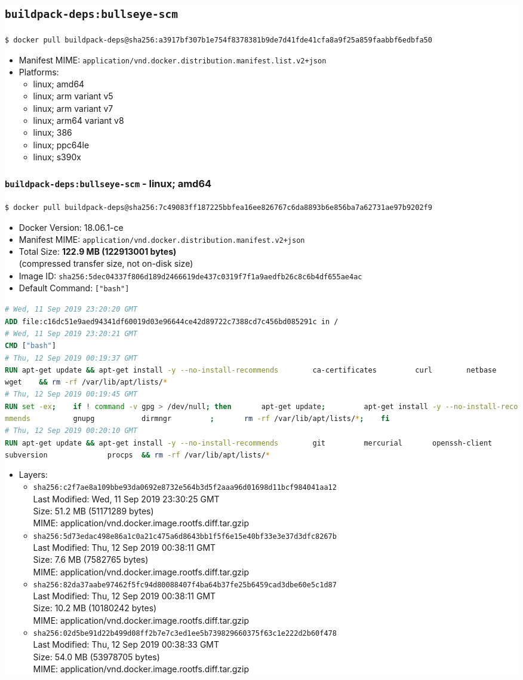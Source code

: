 ## `buildpack-deps:bullseye-scm`

```console
$ docker pull buildpack-deps@sha256:a3917bf307b1e754f8378381b9de7d41fde41cfa8a9f25a859faabbf6edbfa50
```

-	Manifest MIME: `application/vnd.docker.distribution.manifest.list.v2+json`
-	Platforms:
	-	linux; amd64
	-	linux; arm variant v5
	-	linux; arm variant v7
	-	linux; arm64 variant v8
	-	linux; 386
	-	linux; ppc64le
	-	linux; s390x

### `buildpack-deps:bullseye-scm` - linux; amd64

```console
$ docker pull buildpack-deps@sha256:7c49083ff187225bbfea16ee826767c6da8893b6e856ba7a62731ae97b9202f9
```

-	Docker Version: 18.06.1-ce
-	Manifest MIME: `application/vnd.docker.distribution.manifest.v2+json`
-	Total Size: **122.9 MB (122913001 bytes)**  
	(compressed transfer size, not on-disk size)
-	Image ID: `sha256:5dec04337f806d189d2466619de437c0319f7f1a9aedfb26c8c6b4df655ae4ac`
-	Default Command: `["bash"]`

```dockerfile
# Wed, 11 Sep 2019 23:20:20 GMT
ADD file:c16dc51e9aed94341df60019d03e96644ce42d89722c7388cd7c456bd085291c in / 
# Wed, 11 Sep 2019 23:20:21 GMT
CMD ["bash"]
# Thu, 12 Sep 2019 00:19:37 GMT
RUN apt-get update && apt-get install -y --no-install-recommends 		ca-certificates 		curl 		netbase 		wget 	&& rm -rf /var/lib/apt/lists/*
# Thu, 12 Sep 2019 00:19:45 GMT
RUN set -ex; 	if ! command -v gpg > /dev/null; then 		apt-get update; 		apt-get install -y --no-install-recommends 			gnupg 			dirmngr 		; 		rm -rf /var/lib/apt/lists/*; 	fi
# Thu, 12 Sep 2019 00:20:10 GMT
RUN apt-get update && apt-get install -y --no-install-recommends 		git 		mercurial 		openssh-client 		subversion 				procps 	&& rm -rf /var/lib/apt/lists/*
```

-	Layers:
	-	`sha256:c2f7ae8a109bbe93da0692e8732e564b3d5f2aaa96d01698d11bcf984041aa12`  
		Last Modified: Wed, 11 Sep 2019 23:30:25 GMT  
		Size: 51.2 MB (51171289 bytes)  
		MIME: application/vnd.docker.image.rootfs.diff.tar.gzip
	-	`sha256:5d73edac498e86a1c0a21c475a6d8643bb1f5f6e15e40bf33e3e37d3dfc8267b`  
		Last Modified: Thu, 12 Sep 2019 00:38:11 GMT  
		Size: 7.6 MB (7582765 bytes)  
		MIME: application/vnd.docker.image.rootfs.diff.tar.gzip
	-	`sha256:82da37aabe97462f5fc94d80088407f4ba64b37fe25b6459cad3dbe60e5c1d87`  
		Last Modified: Thu, 12 Sep 2019 00:38:11 GMT  
		Size: 10.2 MB (10180242 bytes)  
		MIME: application/vnd.docker.image.rootfs.diff.tar.gzip
	-	`sha256:02d5be91d22b499d08ff2b7e7c3ed1ee5b739829660375f63c1e222d2b60f478`  
		Last Modified: Thu, 12 Sep 2019 00:38:33 GMT  
		Size: 54.0 MB (53978705 bytes)  
		MIME: application/vnd.docker.image.rootfs.diff.tar.gzip
